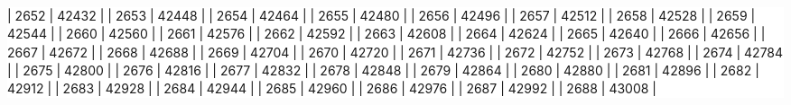 | 2652 | 42432 |
| 2653 | 42448 |
| 2654 | 42464 |
| 2655 | 42480 |
| 2656 | 42496 |
| 2657 | 42512 |
| 2658 | 42528 |
| 2659 | 42544 |
| 2660 | 42560 |
| 2661 | 42576 |
| 2662 | 42592 |
| 2663 | 42608 |
| 2664 | 42624 |
| 2665 | 42640 |
| 2666 | 42656 |
| 2667 | 42672 |
| 2668 | 42688 |
| 2669 | 42704 |
| 2670 | 42720 |
| 2671 | 42736 |
| 2672 | 42752 |
| 2673 | 42768 |
| 2674 | 42784 |
| 2675 | 42800 |
| 2676 | 42816 |
| 2677 | 42832 |
| 2678 | 42848 |
| 2679 | 42864 |
| 2680 | 42880 |
| 2681 | 42896 |
| 2682 | 42912 |
| 2683 | 42928 |
| 2684 | 42944 |
| 2685 | 42960 |
| 2686 | 42976 |
| 2687 | 42992 |
| 2688 | 43008 |